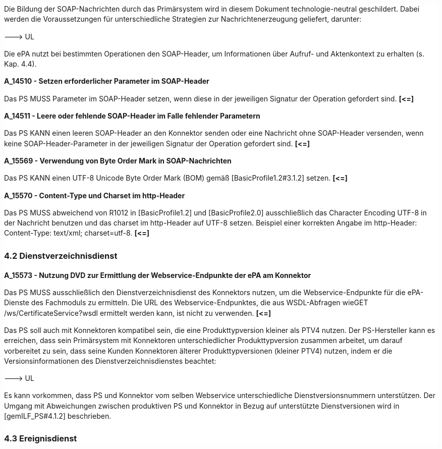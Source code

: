Die Bildung der SOAP-Nachrichten durch das Primärsystem wird in diesem Dokument
technologie-neutral geschildert. Dabei werden die Voraussetzungen für
unterschiedliche Strategien zur Nachrichtenerzeugung geliefert, darunter:

 ---> UL

Die ePA nutzt bei bestimmten Operationen den SOAP-Header, um Informationen über
Aufruf- und Aktenkontext zu erhalten (s. Kap. 4.4).

**A_14510 - Setzen erforderlicher Parameter im SOAP-Header**

Das PS MUSS Parameter im SOAP-Header setzen, wenn diese in der jeweiligen
Signatur der Operation gefordert sind. **[\<=]**

**A_14511 - Leere oder fehlende SOAP-Header im Falle fehlender Parametern**

Das PS KANN einen leeren SOAP-Header an den Konnektor senden oder eine Nachricht
ohne SOAP-Header versenden, wenn keine SOAP-Header-Parameter in der jeweiligen
Signatur der Operation gefordert sind. **[\<=]**

**A_15569 - Verwendung von Byte Order Mark in SOAP-Nachrichten**

Das PS KANN einen UTF-8 Unicode Byte Order Mark (BOM) gemäß
[BasicProfile1.2#3.1.2] setzen. **[\<=]**

**A_15570 - Content-Type und Charset im http-Header**

Das PS MUSS abweichend von R1012 in [BasicProfile1.2] und [BasicProfile2.0]
ausschließlich das Character Encoding UTF-8 in der Nachricht benutzen und das
charset im http-Header auf UTF-8 setzen. Beispiel einer korrekten Angabe im
http-Header: Content-Type: text/xml; charset=utf-8. **[\<=]**

### 4.2 Dienstverzeichnisdienst

**A_15573 - Nutzung DVD zur Ermittlung der Webservice-Endpunkte der ePA am
Konnektor**

Das PS MUSS ausschließlich den Dienstverzeichnisdienst des Konnektors nutzen,
um die Webservice-Endpunkte für die ePA-Dienste des Fachmoduls zu ermitteln.
Die URL des Webservice-Endpunktes, die aus WSDL-Abfragen wieGET
/ws/CertificateService?wsdl ermittelt werden kann, ist nicht zu verwenden.
**[\<=]**

Das PS soll auch mit Konnektoren kompatibel sein, die eine Produkttypversion
kleiner als PTV4 nutzen. Der PS-Hersteller kann es erreichen, dass sein
Primärsystem mit Konnektoren unterschiedlicher Produkttypversion zusammen
arbeitet, um darauf vorbereitet zu sein, dass seine Kunden Konnektoren älterer
Produkttypversionen (kleiner PTV4) nutzen, indem er die Versionsinformationen
des Dienstverzeichnisdienstes beachtet:

 ---> UL

Es kann vorkommen, dass PS und Konnektor vom selben Webservice unterschiedliche
Dienstversionsnummern unterstützen. Der Umgang mit Abweichungen zwischen
produktiven PS und Konnektor in Bezug auf unterstützte Dienstversionen wird in
[gemILF_PS#4.1.2] beschrieben. 

### 4.3 Ereignisdienst
